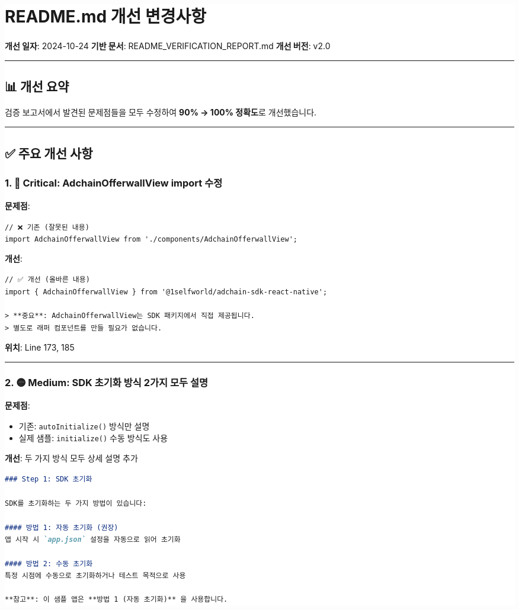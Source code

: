 # README.md 개선 변경사항

**개선 일자**: 2024-10-24
**기반 문서**: README_VERIFICATION_REPORT.md
**개선 버전**: v2.0

---

## 📊 개선 요약

검증 보고서에서 발견된 문제점들을 모두 수정하여 **90% → 100% 정확도**로 개선했습니다.

---

## ✅ 주요 개선 사항

### 1. 🔴 Critical: AdchainOfferwallView import 수정

**문제점**:
```tsx
// ❌ 기존 (잘못된 내용)
import AdchainOfferwallView from './components/AdchainOfferwallView';
```

**개선**:
```tsx
// ✅ 개선 (올바른 내용)
import { AdchainOfferwallView } from '@1selfworld/adchain-sdk-react-native';

> **중요**: AdchainOfferwallView는 SDK 패키지에서 직접 제공됩니다.
> 별도로 래퍼 컴포넌트를 만들 필요가 없습니다.
```

**위치**: Line 173, 185

---

### 2. 🟡 Medium: SDK 초기화 방식 2가지 모두 설명

**문제점**:
- 기존: `autoInitialize()` 방식만 설명
- 실제 샘플: `initialize()` 수동 방식도 사용

**개선**: 두 가지 방식 모두 상세 설명 추가

```markdown
### Step 1: SDK 초기화

SDK를 초기화하는 두 가지 방법이 있습니다:

#### 방법 1: 자동 초기화 (권장)
앱 시작 시 `app.json` 설정을 자동으로 읽어 초기화

#### 방법 2: 수동 초기화
특정 시점에 수동으로 초기화하거나 테스트 목적으로 사용

**참고**: 이 샘플 앱은 **방법 1 (자동 초기화)** 을 사용합니다.
```
